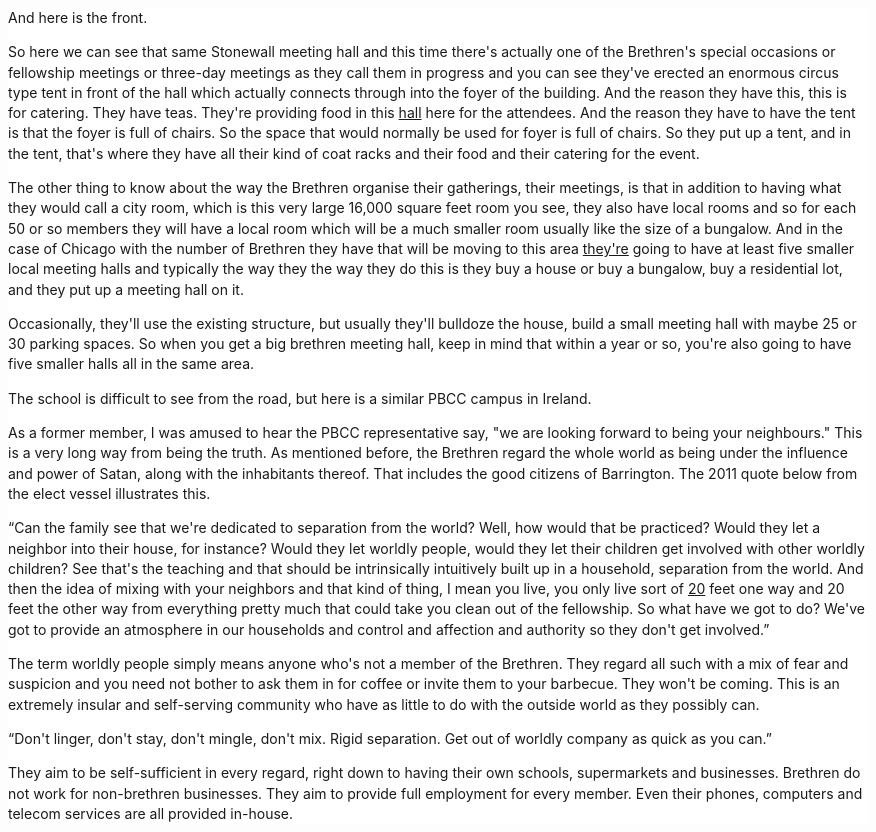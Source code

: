 And here is the front.

So here we can see that same Stonewall meeting hall and this time there's actually one of the Brethren's special occasions or fellowship meetings or three-day meetings as they call them in progress and you can see they've erected an enormous circus type tent in front of the hall which actually connects through into the foyer of the building. And the reason they have this, this is for catering. They have teas. They're providing food in this [hall](https://www.youtube.com/watch?v=8l4nHYugnso&t=1411s) here for the attendees. And the reason they have to have the tent is that the foyer is full of chairs. So the space that would normally be used for foyer is full of chairs. So they put up a tent, and in the tent, that's where they have all their kind of coat racks and their food and their catering for the event.

The other thing to know about the way the Brethren organise their gatherings, their meetings, is that in addition to having what they would call a city room, which is this very large 16,000 square feet room you see, they also have local rooms and so for each 50 or so members they will have a local room which will be a much smaller room usually like the size of a bungalow. And in the case of Chicago with the number of Brethren they have that will be moving to this area [they're](https://www.youtube.com/watch?v=8l4nHYugnso&t=1470s) going to have at least five smaller local meeting halls and typically the way they the way they do this is they buy a house or buy a bungalow, buy a residential lot, and they put up a meeting hall on it.

Occasionally, they'll use the existing structure, but usually they'll bulldoze the house, build a small meeting hall with maybe 25 or 30 parking spaces. So when you get a big brethren meeting hall, keep in mind that within a year or so, you're also going to have five smaller halls all in the same area.

The school is difficult to see from the road, but here is a similar PBCC campus in Ireland.

As a former member, I was amused to hear the PBCC representative say, "we are looking forward to being your neighbours." This is a very long way from being the truth. As mentioned before, the Brethren regard the whole world as being under the influence and power of Satan, along with the inhabitants thereof. That includes the good citizens of Barrington. The 2011 quote below from the elect vessel illustrates this.

“Can the family see that we're dedicated to separation from the world? Well, how would that be practiced? Would they let a neighbor into their house, for instance? Would they let worldly people, would they let their children get involved with other worldly children? See that's the teaching and that should be intrinsically intuitively built up in a household, separation from the world. And then the idea of mixing with your neighbors and that kind of thing, I mean you live, you only live sort of [20](https://www.youtube.com/watch?v=8l4nHYugnso&t=1576s) feet one way and 20 feet the other way from everything pretty much that could take you clean out of the fellowship. So what have we got to do? We've got to provide an atmosphere in our households and control and affection and authority so they don't get involved.”

The term worldly people simply means anyone who's not a member of the Brethren. They regard all such with a mix of fear and suspicion and you need not bother to ask them in for coffee or invite them to your barbecue. They won't be coming. This is an extremely insular and self-serving community who have as little to do with the outside world as they possibly can.

“Don't linger, don't stay, don't mingle, don't mix. Rigid separation. Get out of worldly company as quick as you can.”

They aim to be self-sufficient in every regard, right down to having their own schools, supermarkets and businesses. Brethren do not work for non-brethren businesses. They aim to provide full employment for every member. Even their phones, computers and telecom services are all provided in-house.

